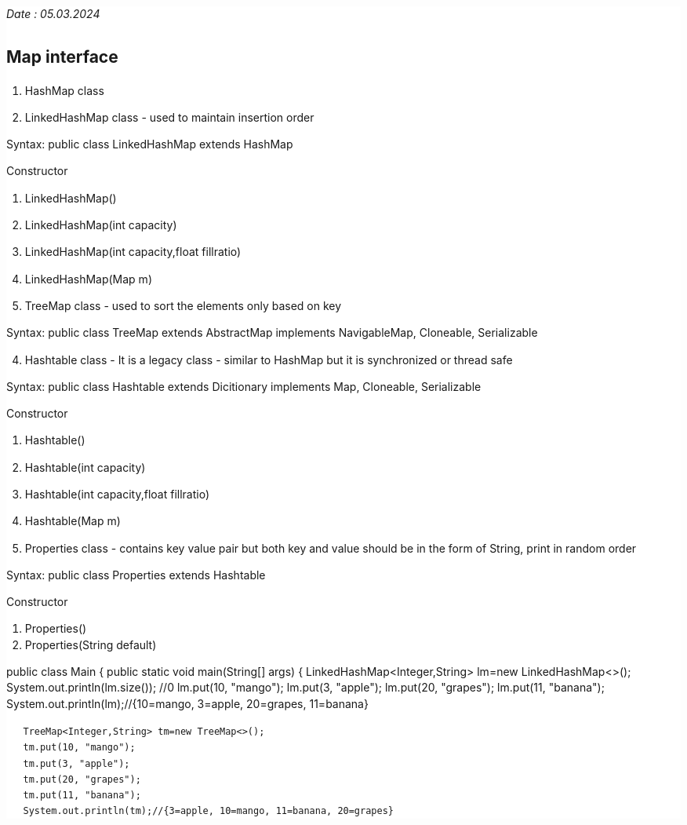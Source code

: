 
*Date : 05.03.2024*

## Map interface

1. HashMap class

2. LinkedHashMap class
       - used to maintain insertion order

Syntax: public class LinkedHashMap extends HashMap

Constructor
1. LinkedHashMap()
2. LinkedHashMap(int capacity)
3. LinkedHashMap(int capacity,float fillratio)
4. LinkedHashMap(Map m)

3. TreeMap class
       - used to sort the elements only based on key

Syntax: public class TreeMap extends AbstractMap implements NavigableMap, Cloneable, Serializable

4. Hashtable class
       - It is a legacy class
       - similar to HashMap but it is synchronized or thread safe

Syntax: public class Hashtable extends Dicitionary implements Map, Cloneable, Serializable

Constructor
1. Hashtable()
2. Hashtable(int capacity)
3. Hashtable(int capacity,float fillratio)
4. Hashtable(Map m)

5. Properties class
       - contains key value pair but both key and value should be in the form of String, print in random order
    
Syntax: public class Properties extends Hashtable

Constructor
1. Properties()
2. Properties(String default)

public class Main {
    public static void main(String[] args) {
       LinkedHashMap<Integer,String> lm=new LinkedHashMap<>();
       System.out.println(lm.size()); //0
       lm.put(10, "mango");
       lm.put(3, "apple");
       lm.put(20, "grapes");
       lm.put(11, "banana");
       System.out.println(lm);//{10=mango, 3=apple, 20=grapes, 11=banana}
       
       TreeMap<Integer,String> tm=new TreeMap<>();
       tm.put(10, "mango");
       tm.put(3, "apple");
       tm.put(20, "grapes");
       tm.put(11, "banana");
       System.out.println(tm);//{3=apple, 10=mango, 11=banana, 20=grapes}
       